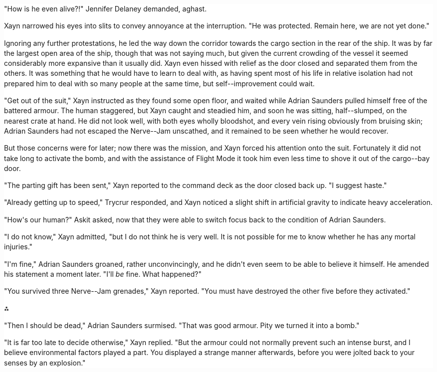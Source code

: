 "How is he even alive?!" Jennifer Delaney demanded, aghast.

Xayn narrowed his eyes into slits to convey annoyance at the
interruption. "He was protected. Remain here, we are not yet done."

Ignoring any further protestations, he led the way down the corridor
towards the cargo section in the rear of the ship. It was by far the
largest open area of the ship, though that was not saying much, but
given the current crowding of the vessel it seemed considerably more
expansive than it usually did. Xayn even hissed with relief as the door
closed and separated them from the others. It was something that he
would have to learn to deal with, as having spent most of his life in
relative isolation had not prepared him to deal with so many people at
the same time, but self--improvement could wait.

"Get out of the suit," Xayn instructed as they found some open floor,
and waited while Adrian Saunders pulled himself free of the battered
armour. The human staggered, but Xayn caught and steadied him, and soon
he was sitting, half--slumped, on the nearest crate at hand. He did not
look well, with both eyes wholly bloodshot, and every vein rising
obviously from bruising skin; Adrian Saunders had not escaped the
Nerve--Jam unscathed, and it remained to be seen whether he would
recover.

But those concerns were for later; now there was the mission, and Xayn
forced his attention onto the suit. Fortunately it did not take long to
activate the bomb, and with the assistance of Flight Mode it took him
even less time to shove it out of the cargo--bay door.

"The parting gift has been sent," Xayn reported to the command deck as
the door closed back up. "I suggest haste."

"Already getting up to speed," Trycrur responded, and Xayn noticed a
slight shift in artificial gravity to indicate heavy acceleration.

"How's our human?" Askit asked, now that they were able to switch focus
back to the condition of Adrian Saunders.

"I do not know," Xayn admitted, "but I do not think he is very well. It
is not possible for me to know whether he has any mortal injuries."

"I'm fine," Adrian Saunders groaned, rather unconvincingly, and he
didn't even seem to be able to believe it himself. He amended his
statement a moment later. "I'll *be* fine. What happened?"

"You survived three Nerve--Jam grenades," Xayn reported. "You must have
destroyed the other five before they activated."

⁂

"Then I should be dead," Adrian Saunders surmised. "That was good
armour. Pity we turned it into a bomb."

"It is far too late to decide otherwise," Xayn replied. "But the armour
could not normally prevent such an intense burst, and I believe
environmental factors played a part. You displayed a strange manner
afterwards, before you were jolted back to your senses by an explosion."
